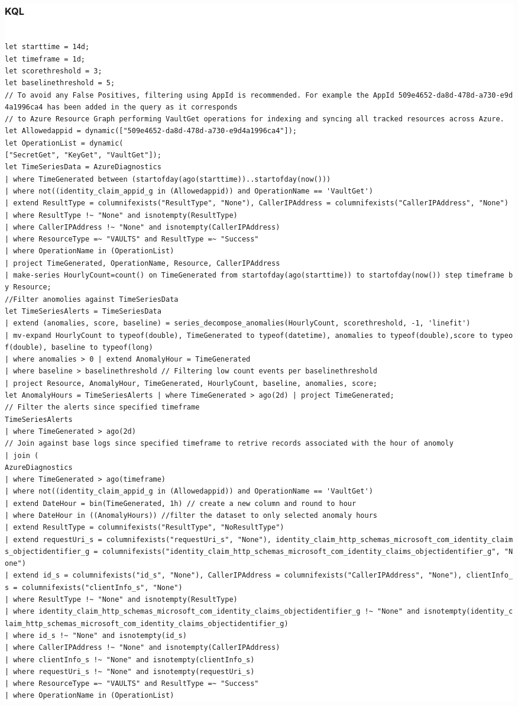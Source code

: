 ### KQL
```kql

let starttime = 14d;
let timeframe = 1d;
let scorethreshold = 3;
let baselinethreshold = 5;
// To avoid any False Positives, filtering using AppId is recommended. For example the AppId 509e4652-da8d-478d-a730-e9d4a1996ca4 has been added in the query as it corresponds 
// to Azure Resource Graph performing VaultGet operations for indexing and syncing all tracked resources across Azure.
let Allowedappid = dynamic(["509e4652-da8d-478d-a730-e9d4a1996ca4"]);
let OperationList = dynamic(
["SecretGet", "KeyGet", "VaultGet"]);
let TimeSeriesData = AzureDiagnostics
| where TimeGenerated between (startofday(ago(starttime))..startofday(now()))
| where not((identity_claim_appid_g in (Allowedappid)) and OperationName == 'VaultGet')
| extend ResultType = columnifexists("ResultType", "None"), CallerIPAddress = columnifexists("CallerIPAddress", "None")
| where ResultType !~ "None" and isnotempty(ResultType)
| where CallerIPAddress !~ "None" and isnotempty(CallerIPAddress)
| where ResourceType =~ "VAULTS" and ResultType =~ "Success"
| where OperationName in (OperationList)
| project TimeGenerated, OperationName, Resource, CallerIPAddress
| make-series HourlyCount=count() on TimeGenerated from startofday(ago(starttime)) to startofday(now()) step timeframe by Resource;
//Filter anomolies against TimeSeriesData
let TimeSeriesAlerts = TimeSeriesData
| extend (anomalies, score, baseline) = series_decompose_anomalies(HourlyCount, scorethreshold, -1, 'linefit')
| mv-expand HourlyCount to typeof(double), TimeGenerated to typeof(datetime), anomalies to typeof(double),score to typeof(double), baseline to typeof(long)
| where anomalies > 0 | extend AnomalyHour = TimeGenerated
| where baseline > baselinethreshold // Filtering low count events per baselinethreshold
| project Resource, AnomalyHour, TimeGenerated, HourlyCount, baseline, anomalies, score;
let AnomalyHours = TimeSeriesAlerts | where TimeGenerated > ago(2d) | project TimeGenerated;
// Filter the alerts since specified timeframe
TimeSeriesAlerts
| where TimeGenerated > ago(2d)
// Join against base logs since specified timeframe to retrive records associated with the hour of anomoly
| join (
AzureDiagnostics
| where TimeGenerated > ago(timeframe)
| where not((identity_claim_appid_g in (Allowedappid)) and OperationName == 'VaultGet')
| extend DateHour = bin(TimeGenerated, 1h) // create a new column and round to hour
| where DateHour in ((AnomalyHours)) //filter the dataset to only selected anomaly hours
| extend ResultType = columnifexists("ResultType", "NoResultType")
| extend requestUri_s = columnifexists("requestUri_s", "None"), identity_claim_http_schemas_microsoft_com_identity_claims_objectidentifier_g = columnifexists("identity_claim_http_schemas_microsoft_com_identity_claims_objectidentifier_g", "None")
| extend id_s = columnifexists("id_s", "None"), CallerIPAddress = columnifexists("CallerIPAddress", "None"), clientInfo_s = columnifexists("clientInfo_s", "None")
| where ResultType !~ "None" and isnotempty(ResultType)
| where identity_claim_http_schemas_microsoft_com_identity_claims_objectidentifier_g !~ "None" and isnotempty(identity_claim_http_schemas_microsoft_com_identity_claims_objectidentifier_g)
| where id_s !~ "None" and isnotempty(id_s)
| where CallerIPAddress !~ "None" and isnotempty(CallerIPAddress)
| where clientInfo_s !~ "None" and isnotempty(clientInfo_s)
| where requestUri_s !~ "None" and isnotempty(requestUri_s)
| where ResourceType =~ "VAULTS" and ResultType =~ "Success"
| where OperationName in (OperationList)
```